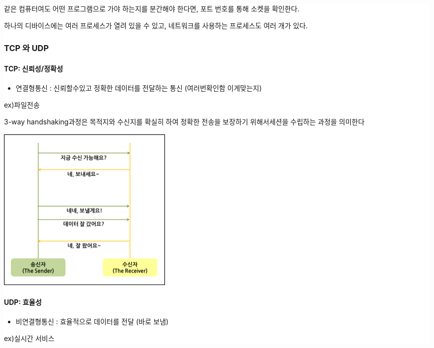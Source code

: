 같은 컴퓨터여도 어떤 프로그램으로 가야 하는지를 분간해야 한다면, 포트 번호를 통해 소켓을 확인한다.

하나의 디바이스에는 여러 프로세스가 열려 있을 수 있고, 네트워크를 사용하는 프로세스도 여러 개가 있다.

### TCP 와 UDP

#### TCP: 신뢰성/정확성

- 연결형통신 : 신뢰할수있고 정확한 데이터를 전달하는 통신 (여러번확인함 이게맞는지)

ex)파일전송

3-way handshaking과정은 목적지와 수신지를 확실히 하여 정확한 전송을 보장하기 위해서세션을 수립하는 과정을 의미한다

<img src="어플리케이션_레이어.assets/Untitled%207.png" alt="Untitled" style="zoom:50%;" />

#### UDP: 효율성

- 비연결형통신 : 효율적으로 데이터를 전달 (바로 보냄)

ex)실시간 서비스
